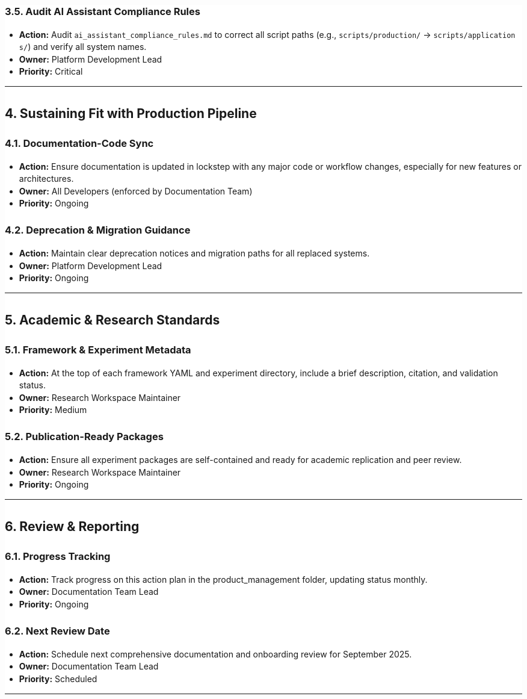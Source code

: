 ### 3.5. **Audit AI Assistant Compliance Rules**
- **Action:** Audit `ai_assistant_compliance_rules.md` to correct all script paths (e.g., `scripts/production/` -> `scripts/applications/`) and verify all system names.
- **Owner:** Platform Development Lead
- **Priority:** Critical

---

## 4. Sustaining Fit with Production Pipeline

### 4.1. **Documentation-Code Sync**
- **Action:** Ensure documentation is updated in lockstep with any major code or workflow changes, especially for new features or architectures.
- **Owner:** All Developers (enforced by Documentation Team)
- **Priority:** Ongoing

### 4.2. **Deprecation & Migration Guidance**
- **Action:** Maintain clear deprecation notices and migration paths for all replaced systems.
- **Owner:** Platform Development Lead
- **Priority:** Ongoing

---

## 5. Academic & Research Standards

### 5.1. **Framework & Experiment Metadata**
- **Action:** At the top of each framework YAML and experiment directory, include a brief description, citation, and validation status.
- **Owner:** Research Workspace Maintainer
- **Priority:** Medium

### 5.2. **Publication-Ready Packages**
- **Action:** Ensure all experiment packages are self-contained and ready for academic replication and peer review.
- **Owner:** Research Workspace Maintainer
- **Priority:** Ongoing

---

## 6. Review & Reporting

### 6.1. **Progress Tracking**
- **Action:** Track progress on this action plan in the product_management folder, updating status monthly.
- **Owner:** Documentation Team Lead
- **Priority:** Ongoing

### 6.2. **Next Review Date**
- **Action:** Schedule next comprehensive documentation and onboarding review for September 2025.
- **Owner:** Documentation Team Lead
- **Priority:** Scheduled

---